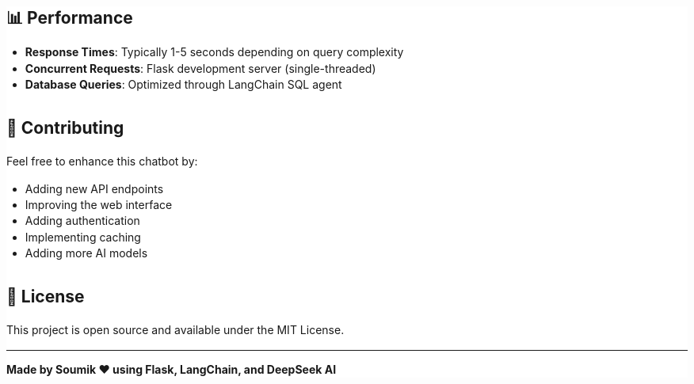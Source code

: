 ## 📊 Performance

- **Response Times**: Typically 1-5 seconds depending on query complexity
- **Concurrent Requests**: Flask development server (single-threaded)
- **Database Queries**: Optimized through LangChain SQL agent

## 🤝 Contributing

Feel free to enhance this chatbot by:
- Adding new API endpoints
- Improving the web interface
- Adding authentication
- Implementing caching
- Adding more AI models

## 📝 License

This project is open source and available under the MIT License.

---

**Made by Soumik ❤️ using Flask, LangChain, and DeepSeek AI**
